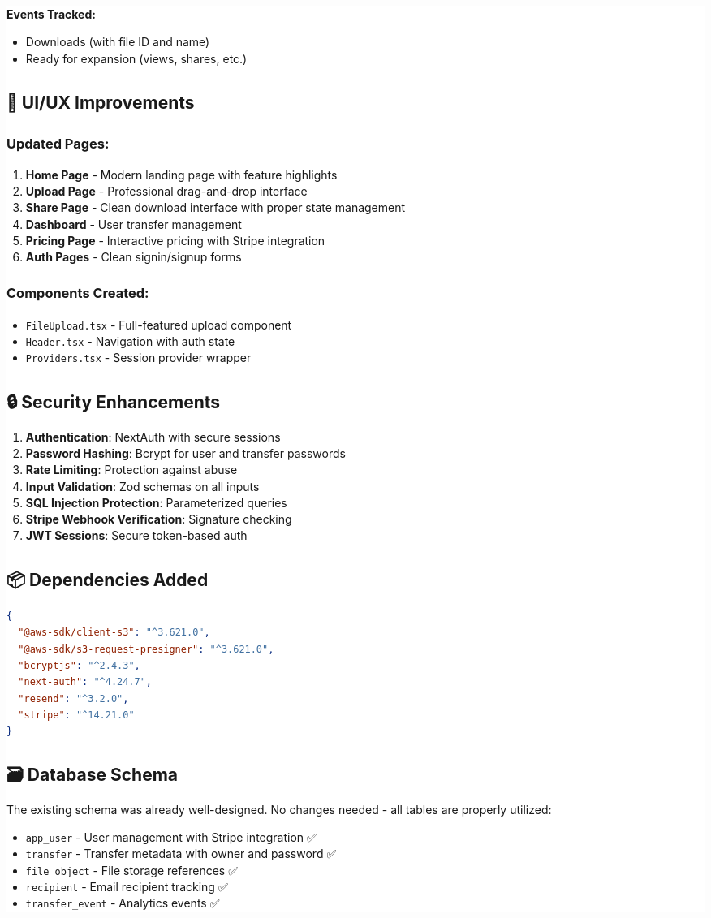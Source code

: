 **Events Tracked:**
- Downloads (with file ID and name)
- Ready for expansion (views, shares, etc.)

## 🎨 UI/UX Improvements

### Updated Pages:
1. **Home Page** - Modern landing page with feature highlights
2. **Upload Page** - Professional drag-and-drop interface
3. **Share Page** - Clean download interface with proper state management
4. **Dashboard** - User transfer management
5. **Pricing Page** - Interactive pricing with Stripe integration
6. **Auth Pages** - Clean signin/signup forms

### Components Created:
- `FileUpload.tsx` - Full-featured upload component
- `Header.tsx` - Navigation with auth state
- `Providers.tsx` - Session provider wrapper

## 🔒 Security Enhancements

1. **Authentication**: NextAuth with secure sessions
2. **Password Hashing**: Bcrypt for user and transfer passwords
3. **Rate Limiting**: Protection against abuse
4. **Input Validation**: Zod schemas on all inputs
5. **SQL Injection Protection**: Parameterized queries
6. **Stripe Webhook Verification**: Signature checking
7. **JWT Sessions**: Secure token-based auth

## 📦 Dependencies Added

```json
{
  "@aws-sdk/client-s3": "^3.621.0",
  "@aws-sdk/s3-request-presigner": "^3.621.0",
  "bcryptjs": "^2.4.3",
  "next-auth": "^4.24.7",
  "resend": "^3.2.0",
  "stripe": "^14.21.0"
}
```

## 🗃️ Database Schema
The existing schema was already well-designed. No changes needed - all tables are properly utilized:
- `app_user` - User management with Stripe integration ✅
- `transfer` - Transfer metadata with owner and password ✅
- `file_object` - File storage references ✅
- `recipient` - Email recipient tracking ✅
- `transfer_event` - Analytics events ✅
